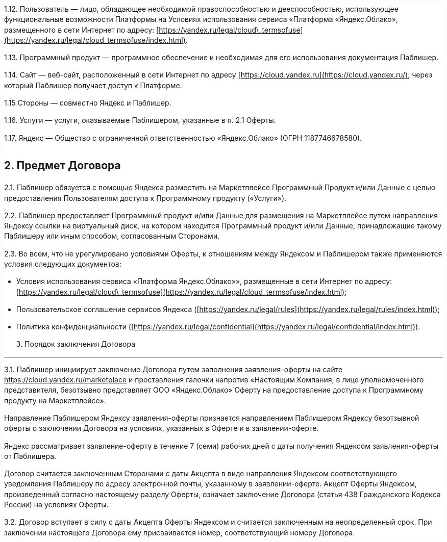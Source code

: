  1\.12\. Пользователь — лицо, обладающее необходимой правоспособностью и дееспособностью, использующее функциональные возможности Платформы на Условиях использования сервиса «Платформа «Яндекс.Облако», размещенного в сети Интернет по адресу: [https://yandex.ru/legal/cloud\_termsofuse](https://yandex.ru/legal/cloud_termsofuse/index.html).

 1\.13\. Программный продукт — программное обеспечение и необходимая для его использования документация Паблишер.

 1\.14\. Сайт — веб\-сайт, расположенный в сети Интернет по адресу [https://cloud.yandex.ru](https://cloud.yandex.ru/), через который Паблишер получает доступ к Платформе.

 1\.15 Стороны — совместно Яндекс и Паблишер.

 1\.16\. Услуги — услуги, оказываемые Паблишером, указанные в п. 2\.1 Оферты.

 1\.17\. Яндекс — Общество с ограниченной ответственностью «Яндекс.Облако» (ОГРН 1187746678580\).

  2\. Предмет Договора
--------------------

 2\.1\. Паблишер обязуется с помощью Яндекса разместить на Маркетплейсе Программный Продукт и/или Данные с целью предоставления Пользователям доступа к Программному продукту («Услуги»).

 2\.2\. Паблишер предоставляет Программный продукт и/или Данные для размещения на Маркетплейсе путем направления Яндексу ссылки на виртуальный диск, на котором находится Программный продукт и/или Данные, принадлежащие такому Паблишеру или иным способом, согласованным Сторонами.

 2\.3\. Во всем, что не урегулировано условиями Оферты, к отношениям между Яндексом и Паблишером также применяются условия следующих документов:

 * Условия использования сервиса «Платформа Яндекс.Облако»», размещенные в сети Интернет по адресу: [https://yandex.ru/legal/cloud\_termsofuse](https://yandex.ru/legal/cloud_termsofuse/index.html);
* Пользовательское соглашение сервисов Яндекса ([https://yandex.ru/legal/rules](https://yandex.ru/legal/rules/index.html));
* Политика конфиденциальности ([https://yandex.ru/legal/confidential](https://yandex.ru/legal/confidential/index.html)).

  3\. Порядок заключения Договора
-------------------------------

 3\.1\. Паблишер инициирует заключение Договора путем заполнения заявления\-оферты на сайте <https://cloud.yandex.ru/marketplace> и проставления галочки напротив «Настоящим Компания, в лице уполномоченного представителя, безотзывно представляет ООО «Яндекс.Облако» Оферту на предоставление доступа к Программному продукту на Маркетплейсе».

 Направление Паблишером Яндексу заявления\-оферты признается направлением Паблишером Яндексу безотзывной оферты о заключении Договора на условиях, указанных в Оферте и в заявлении\-оферте.

 Яндекс рассматривает заявление\-оферту в течение 7 (семи) рабочих дней с даты получения Яндексом заявления\-оферты от Паблишера.

 Договор считается заключенным Сторонами с даты Акцепта в виде направления Яндексом соответствующего уведомления Паблишеру по адресу электронной почты, указанному в заявлении\-оферте. Акцепт Оферты Яндексом, произведенный согласно настоящему разделу Оферты, означает заключение Договора (статья 438 Гражданского Кодекса России) на условиях Оферты.

 3\.2\. Договор вступает в силу с даты Акцепта Оферты Яндексом и считается заключенным на неопределенный срок. При заключении настоящего Договора ему присваивается номер, соответствующий номеру Договора.
